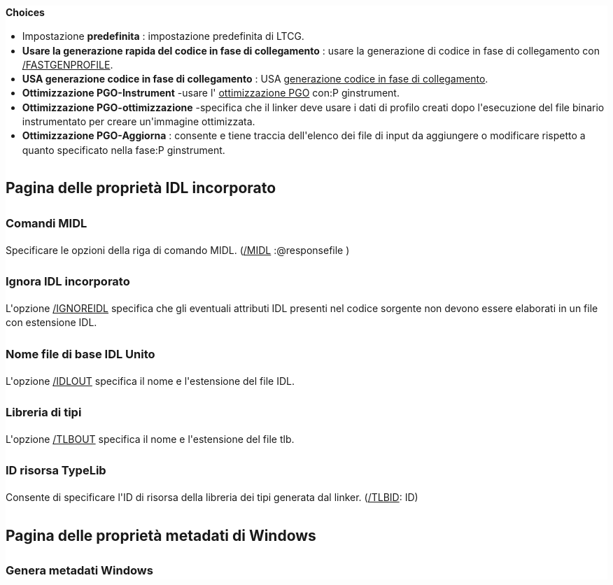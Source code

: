 **Choices**

- Impostazione **predefinita** : impostazione predefinita di LTCG.
- **Usare la generazione rapida del codice in fase di collegamento** : usare la generazione di codice in fase di collegamento con [/FASTGENPROFILE](genprofile-fastgenprofile-generate-profiling-instrumented-build.md).
- **USA generazione codice in fase di collegamento** : USA [generazione codice in fase di collegamento](ltcg-link-time-code-generation.md).
- **Ottimizzazione PGO-Instrument** -usare l' [ottimizzazione PGO](../profile-guided-optimizations.md) con:P ginstrument.
- **Ottimizzazione PGO-ottimizzazione** -specifica che il linker deve usare i dati di profilo creati dopo l'esecuzione del file binario instrumentato per creare un'immagine ottimizzata.
- **Ottimizzazione PGO-Aggiorna** : consente e tiene traccia dell'elenco dei file di input da aggiungere o modificare rispetto a quanto specificato nella fase:P ginstrument.

## <a name="embedded-idl-property-page"></a>Pagina delle proprietà IDL incorporato

### <a name="midl-commands"></a>Comandi MIDL

Specificare le opzioni della riga di comando MIDL. ([/MIDL](midl-specify-midl-command-line-options.md) :@responsefile )

### <a name="ignore-embedded-idl"></a>Ignora IDL incorporato

L'opzione [/IGNOREIDL](ignoreidl-don-t-process-attributes-into-midl.md) specifica che gli eventuali attributi IDL presenti nel codice sorgente non devono essere elaborati in un file con estensione IDL.

### <a name="merged-idl-base-file-name"></a>Nome file di base IDL Unito

L'opzione [/IDLOUT](idlout-name-midl-output-files.md) specifica il nome e l'estensione del file IDL.

### <a name="type-library"></a>Libreria di tipi

L'opzione [/TLBOUT](tlbout-name-dot-tlb-file.md) specifica il nome e l'estensione del file tlb.

### <a name="typelib-resource-id"></a>ID risorsa TypeLib

Consente di specificare l'ID di risorsa della libreria dei tipi generata dal linker. ([/TLBID](tlbid-specify-resource-id-for-typelib.md): ID)

## <a name="windows-metadata-property-page"></a>Pagina delle proprietà metadati di Windows

### <a name="generate-windows-metadata"></a>Genera metadati Windows
